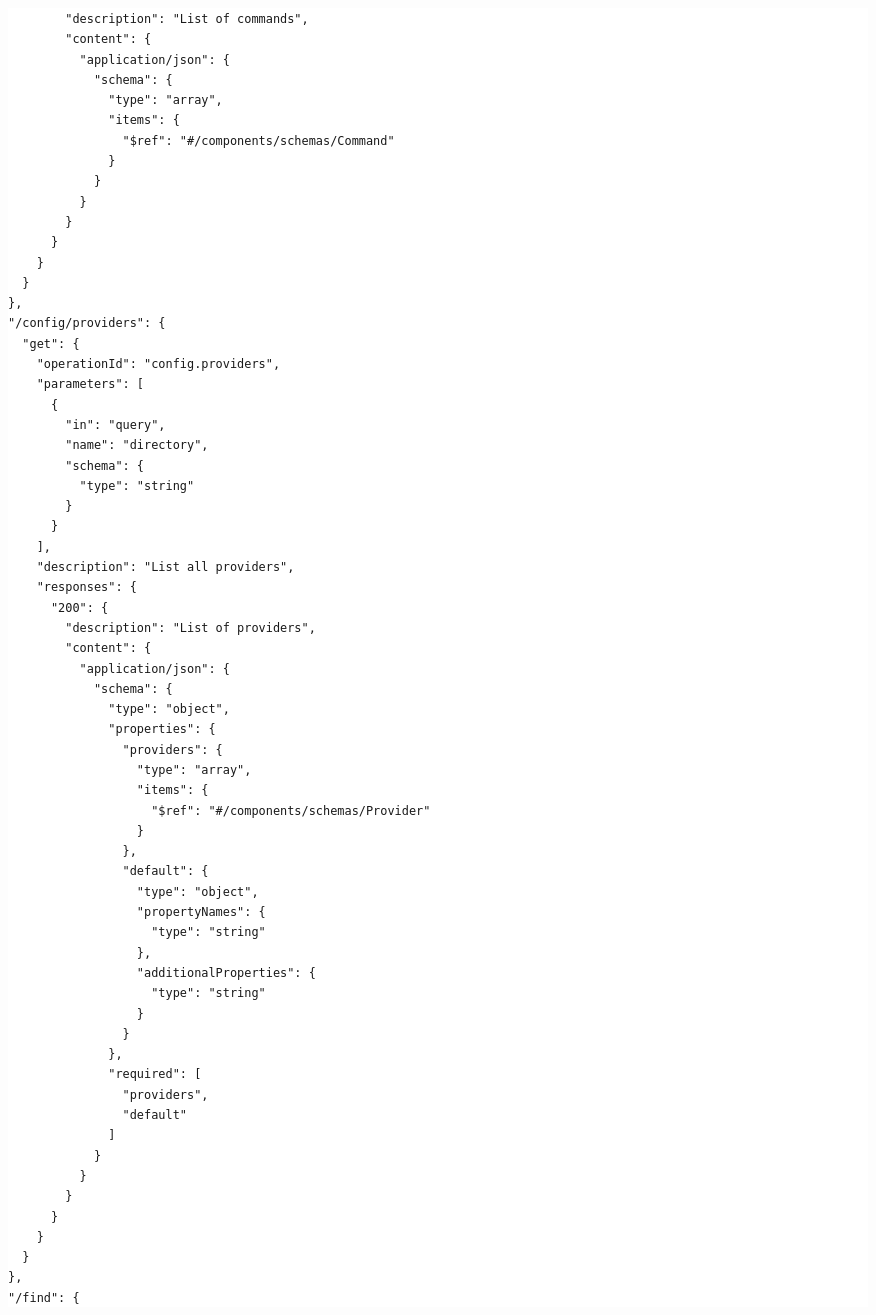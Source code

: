             "description": "List of commands",
            "content": {
              "application/json": {
                "schema": {
                  "type": "array",
                  "items": {
                    "$ref": "#/components/schemas/Command"
                  }
                }
              }
            }
          }
        }
      }
    },
    "/config/providers": {
      "get": {
        "operationId": "config.providers",
        "parameters": [
          {
            "in": "query",
            "name": "directory",
            "schema": {
              "type": "string"
            }
          }
        ],
        "description": "List all providers",
        "responses": {
          "200": {
            "description": "List of providers",
            "content": {
              "application/json": {
                "schema": {
                  "type": "object",
                  "properties": {
                    "providers": {
                      "type": "array",
                      "items": {
                        "$ref": "#/components/schemas/Provider"
                      }
                    },
                    "default": {
                      "type": "object",
                      "propertyNames": {
                        "type": "string"
                      },
                      "additionalProperties": {
                        "type": "string"
                      }
                    }
                  },
                  "required": [
                    "providers",
                    "default"
                  ]
                }
              }
            }
          }
        }
      }
    },
    "/find": {
